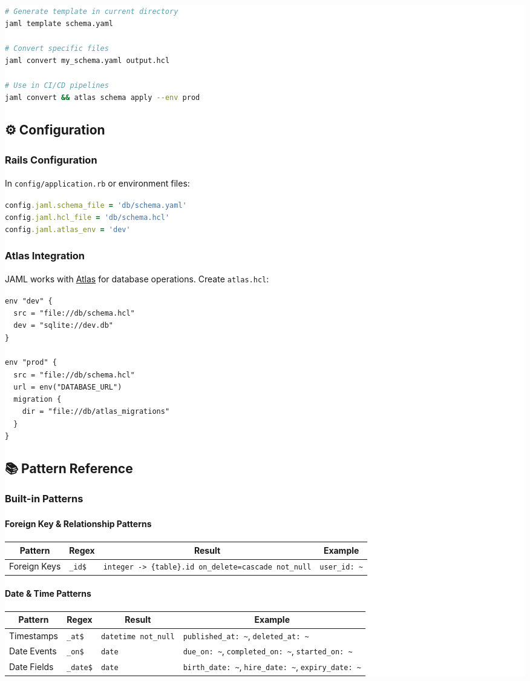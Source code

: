 ```bash
# Generate template in current directory
jaml template schema.yaml

# Convert specific files
jaml convert my_schema.yaml output.hcl

# Use in CI/CD pipelines
jaml convert && atlas schema apply --env prod
```

## ⚙️ Configuration

### Rails Configuration

In `config/application.rb` or environment files:

```ruby
config.jaml.schema_file = 'db/schema.yaml'
config.jaml.hcl_file = 'db/schema.hcl'
config.jaml.atlas_env = 'dev'
```

### Atlas Integration

JAML works with [Atlas](https://atlasgo.io/) for database operations. Create `atlas.hcl`:

```hcl
env "dev" {
  src = "file://db/schema.hcl"
  dev = "sqlite://dev.db"
}

env "prod" {
  src = "file://db/schema.hcl"
  url = env("DATABASE_URL")
  migration {
    dir = "file://db/atlas_migrations"
  }
}
```

## 📚 Pattern Reference

### Built-in Patterns

#### Foreign Key & Relationship Patterns
| Pattern | Regex | Result | Example |
|---------|-------|--------|---------|
| Foreign Keys | `_id$` | `integer -> {table}.id on_delete=cascade not_null` | `user_id: ~` |

#### Date & Time Patterns
| Pattern | Regex | Result | Example |
|---------|-------|--------|---------|
| Timestamps | `_at$` | `datetime not_null` | `published_at: ~`, `deleted_at: ~` |
| Date Events | `_on$` | `date` | `due_on: ~`, `completed_on: ~`, `started_on: ~` |
| Date Fields | `_date$` | `date` | `birth_date: ~`, `hire_date: ~`, `expiry_date: ~` |
